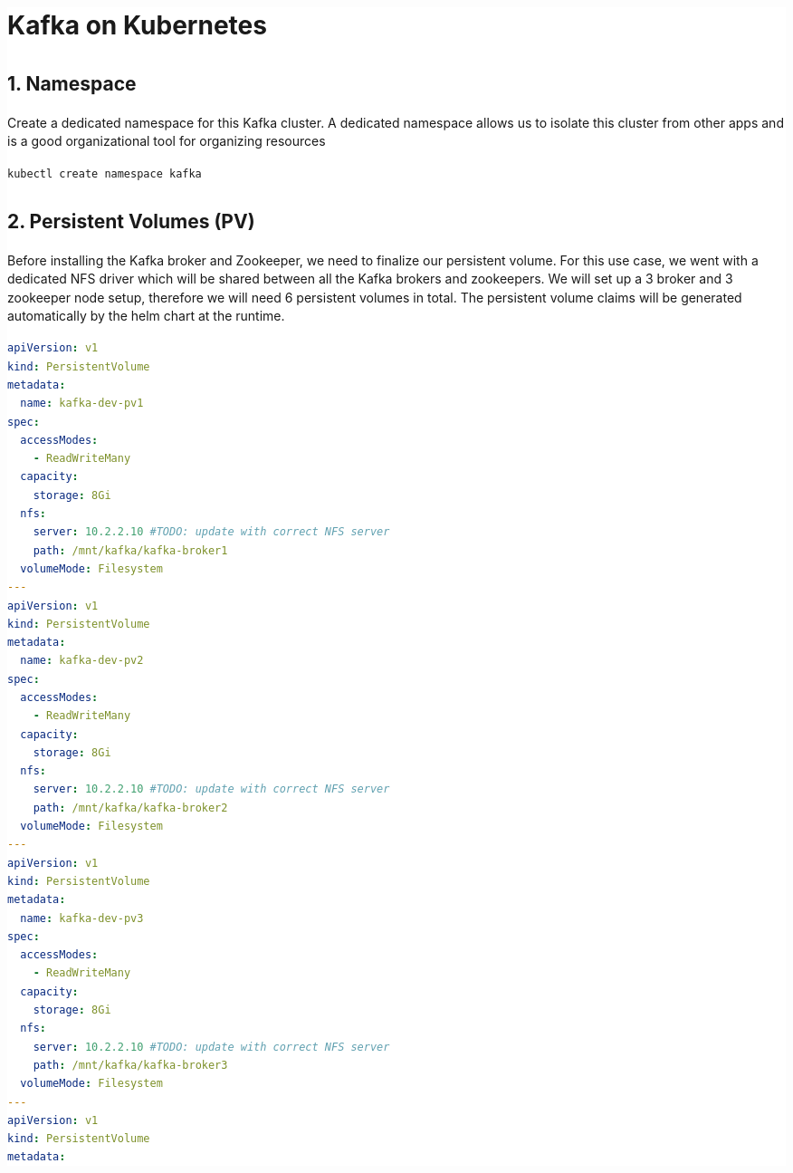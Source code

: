 # Kafka on Kubernetes

## 1. Namespace
Create a dedicated namespace for this Kafka cluster. A dedicated namespace allows us to isolate this cluster from other apps and is a good organizational tool for organizing resources

    kubectl create namespace kafka

## 2. Persistent Volumes (PV) 
Before installing the Kafka broker and Zookeeper, we need to finalize our persistent volume. For this use case, we went with a dedicated NFS driver which will be shared between all the Kafka brokers and zookeepers. 
We will set up a 3 broker and 3 zookeeper node setup, therefore we will need 6 persistent volumes in total. The persistent volume claims will be generated automatically by the helm chart at the runtime.

```yaml
apiVersion: v1
kind: PersistentVolume
metadata:
  name: kafka-dev-pv1
spec:
  accessModes:
    - ReadWriteMany
  capacity:
    storage: 8Gi
  nfs:
    server: 10.2.2.10 #TODO: update with correct NFS server
    path: /mnt/kafka/kafka-broker1
  volumeMode: Filesystem
---
apiVersion: v1
kind: PersistentVolume
metadata:
  name: kafka-dev-pv2
spec:
  accessModes:
    - ReadWriteMany
  capacity:
    storage: 8Gi
  nfs:
    server: 10.2.2.10 #TODO: update with correct NFS server
    path: /mnt/kafka/kafka-broker2
  volumeMode: Filesystem
---
apiVersion: v1
kind: PersistentVolume
metadata:
  name: kafka-dev-pv3
spec:
  accessModes:
    - ReadWriteMany
  capacity:
    storage: 8Gi
  nfs:
    server: 10.2.2.10 #TODO: update with correct NFS server
    path: /mnt/kafka/kafka-broker3
  volumeMode: Filesystem
---
apiVersion: v1
kind: PersistentVolume
metadata:
```